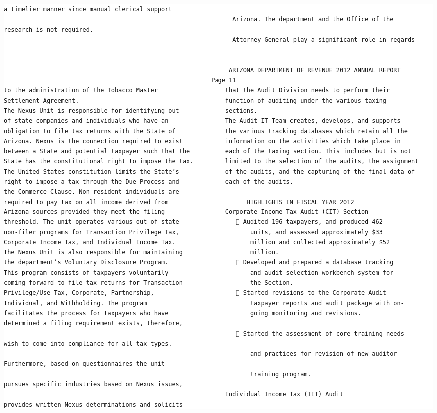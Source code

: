 ~~~~~~~~~~~~~~~~~~~~~~~~~~~~
a timelier manner since manual clerical support
                                                                Arizona. The department and the Office of the
research is not required.
                                                                Attorney General play a significant role in regards


                                                               ARIZONA DEPARTMENT OF REVENUE 2012 ANNUAL REPORT
                                                          Page 11
to the administration of the Tobacco Master                   that the Audit Division needs to perform their
Settlement Agreement.                                         function of auditing under the various taxing
The Nexus Unit is responsible for identifying out-            sections.
of-state companies and individuals who have an                The Audit IT Team creates, develops, and supports
obligation to file tax returns with the State of              the various tracking databases which retain all the
Arizona. Nexus is the connection required to exist            information on the activities which take place in
between a State and potential taxpayer such that the          each of the taxing section. This includes but is not
State has the constitutional right to impose the tax.         limited to the selection of the audits, the assignment
The United States constitution limits the State’s             of the audits, and the capturing of the final data of
right to impose a tax through the Due Process and             each of the audits.
the Commerce Clause. Non-resident individuals are
required to pay tax on all income derived from                      HIGHLIGHTS IN FISCAL YEAR 2012
Arizona sources provided they meet the filing                 Corporate Income Tax Audit (CIT) Section
threshold. The unit operates various out-of-state                 Audited 196 taxpayers, and produced 462
non-filer programs for Transaction Privilege Tax,                    units, and assessed approximately $33
Corporate Income Tax, and Individual Income Tax.                     million and collected approximately $52
The Nexus Unit is also responsible for maintaining                   million.
the department’s Voluntary Disclosure Program.                    Developed and prepared a database tracking
This program consists of taxpayers voluntarily                       and audit selection workbench system for
coming forward to file tax returns for Transaction                   the Section.
Privilege/Use Tax, Corporate, Partnership,                        Started revisions to the Corporate Audit
Individual, and Withholding. The program                             taxpayer reports and audit package with on-
facilitates the process for taxpayers who have                       going monitoring and revisions.
determined a filing requirement exists, therefore,
                                                                  Started the assessment of core training needs
wish to come into compliance for all tax types.
                                                                     and practices for revision of new auditor
Furthermore, based on questionnaires the unit
                                                                     training program.
pursues specific industries based on Nexus issues,
                                                              Individual Income Tax (IIT) Audit
provides written Nexus determinations and solicits
~~~~~~~~~~~~~~~~~~~~~~~~~~~~
